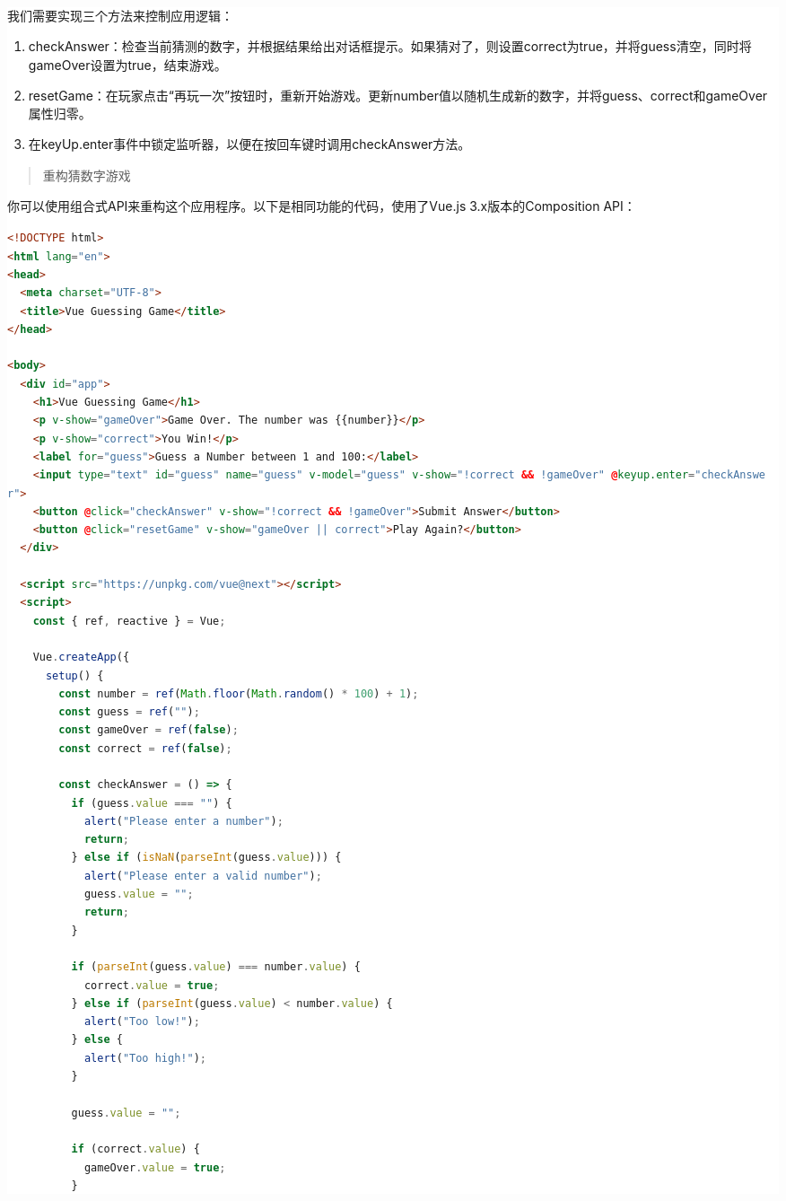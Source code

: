 我们需要实现三个方法来控制应用逻辑：

1. checkAnswer：检查当前猜测的数字，并根据结果给出对话框提示。如果猜对了，则设置correct为true，并将guess清空，同时将gameOver设置为true，结束游戏。

2. resetGame：在玩家点击“再玩一次”按钮时，重新开始游戏。更新number值以随机生成新的数字，并将guess、correct和gameOver属性归零。

3. 在keyUp.enter事件中锁定监听器，以便在按回车键时调用checkAnswer方法。

> 重构猜数字游戏

你可以使用组合式API来重构这个应用程序。以下是相同功能的代码，使用了Vue.js 3.x版本的Composition API：

```html
<!DOCTYPE html>
<html lang="en">
<head>
  <meta charset="UTF-8">
  <title>Vue Guessing Game</title>
</head>

<body>
  <div id="app">
    <h1>Vue Guessing Game</h1>
    <p v-show="gameOver">Game Over. The number was {{number}}</p>
    <p v-show="correct">You Win!</p>
    <label for="guess">Guess a Number between 1 and 100:</label>
    <input type="text" id="guess" name="guess" v-model="guess" v-show="!correct && !gameOver" @keyup.enter="checkAnswer">
    <button @click="checkAnswer" v-show="!correct && !gameOver">Submit Answer</button>
    <button @click="resetGame" v-show="gameOver || correct">Play Again?</button>
  </div>
    
  <script src="https://unpkg.com/vue@next"></script>
  <script>
    const { ref, reactive } = Vue;
    
    Vue.createApp({
      setup() {
        const number = ref(Math.floor(Math.random() * 100) + 1);
        const guess = ref("");
        const gameOver = ref(false);
        const correct = ref(false);
    
        const checkAnswer = () => {
          if (guess.value === "") {
            alert("Please enter a number");
            return;
          } else if (isNaN(parseInt(guess.value))) {
            alert("Please enter a valid number");
            guess.value = "";
            return;
          }
    
          if (parseInt(guess.value) === number.value) {
            correct.value = true;
          } else if (parseInt(guess.value) < number.value) {
            alert("Too low!");
          } else {
            alert("Too high!");
          }
    
          guess.value = "";
    
          if (correct.value) {
            gameOver.value = true;
          }
```